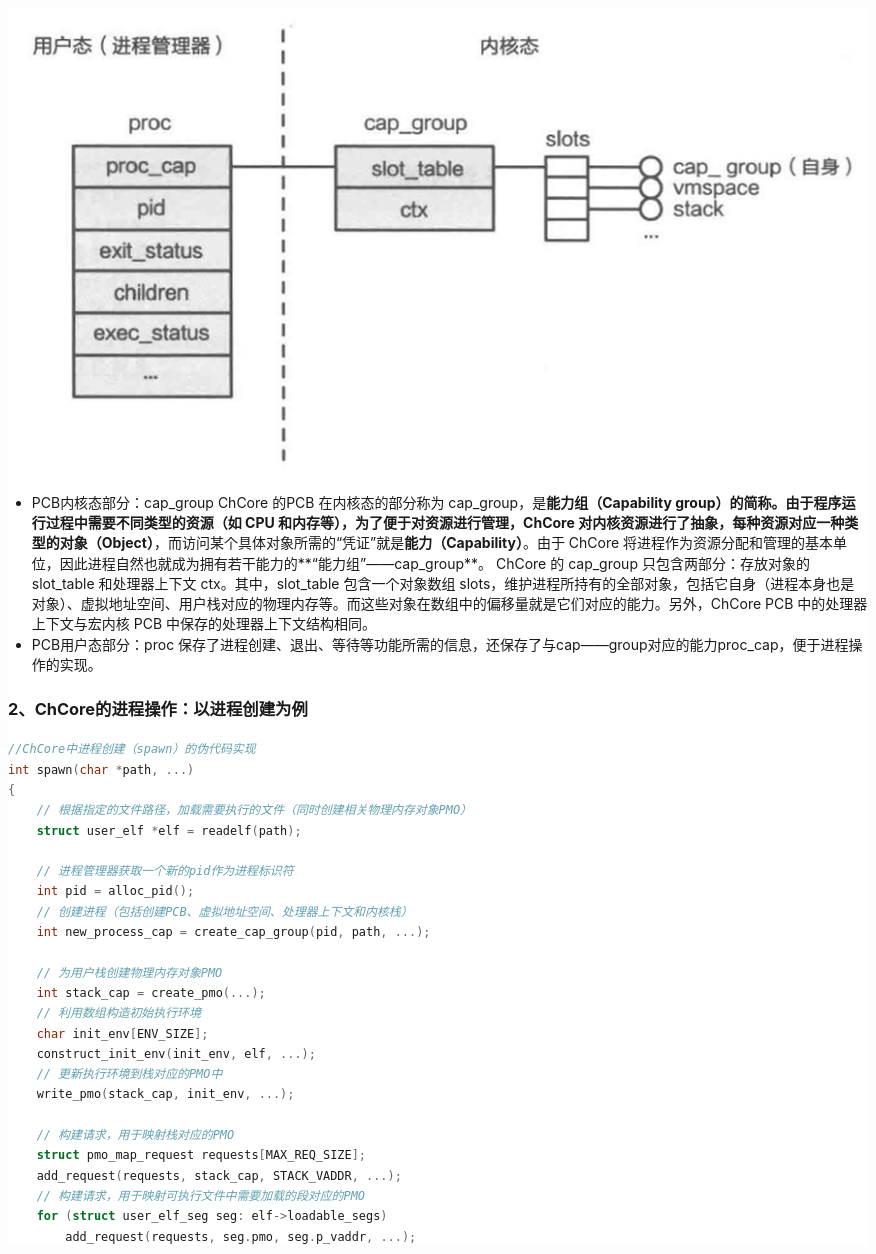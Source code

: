 ![](assets/book4.png)

- PCB内核态部分：cap_group
ChCore 的PCB 在内核态的部分称为 cap_group，是**能力组（Capability group）**的简称。由于程序运行过程中需要不同类型的资源（如 CPU 和内存等），为了便于对资源进行管理，ChCore 对内核资源进行了抽象，每种资源对应一种类型的**对象（Object）**，而访问某个具体对象所需的“凭证”就是**能力（Capability）**。由于 ChCore 将进程作为资源分配和管理的基本单位，因此进程自然也就成为拥有若干能力的**“能力组”——cap_group**。
ChCore 的 cap_group 只包含两部分：存放对象的 slot_table 和处理器上下文 ctx。其中，slot_table 包含一个对象数组 slots，维护进程所持有的全部对象，包括它自身（进程本身也是对象）、虚拟地址空间、用户栈对应的物理内存等。而这些对象在数组中的偏移量就是它们对应的能力。另外，ChCore PCB 中的处理器上下文与宏内核 PCB 中保存的处理器上下文结构相同。
- PCB用户态部分：proc
保存了进程创建、退出、等待等功能所需的信息，还保存了与cap——group对应的能力proc_cap，便于进程操作的实现。

### 2、ChCore的进程操作：以进程创建为例

```cpp
//ChCore中进程创建（spawn）的伪代码实现
int spawn(char *path, ...)
{
    // 根据指定的文件路径，加载需要执行的文件（同时创建相关物理内存对象PMO）
    struct user_elf *elf = readelf(path);

    // 进程管理器获取一个新的pid作为进程标识符
    int pid = alloc_pid();
    // 创建进程（包括创建PCB、虚拟地址空间、处理器上下文和内核栈）
    int new_process_cap = create_cap_group(pid, path, ...);

    // 为用户栈创建物理内存对象PMO
    int stack_cap = create_pmo(...);
    // 利用数组构造初始执行环境
    char init_env[ENV_SIZE];
    construct_init_env(init_env, elf, ...);
    // 更新执行环境到栈对应的PMO中
    write_pmo(stack_cap, init_env, ...);

    // 构建请求，用于映射栈对应的PMO
    struct pmo_map_request requests[MAX_REQ_SIZE];
    add_request(requests, stack_cap, STACK_VADDR, ...);
    // 构建请求，用于映射可执行文件中需要加载的段对应的PMO
    for (struct user_elf_seg seg: elf->loadable_segs)
        add_request(requests, seg.pmo, seg.p_vaddr, ...);

```